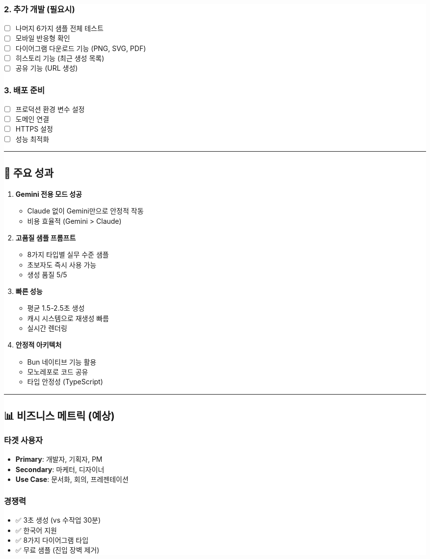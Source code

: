 ### 2. 추가 개발 (필요시)
- [ ] 나머지 6가지 샘플 전체 테스트
- [ ] 모바일 반응형 확인
- [ ] 다이어그램 다운로드 기능 (PNG, SVG, PDF)
- [ ] 히스토리 기능 (최근 생성 목록)
- [ ] 공유 기능 (URL 생성)

### 3. 배포 준비
- [ ] 프로덕션 환경 변수 설정
- [ ] 도메인 연결
- [ ] HTTPS 설정
- [ ] 성능 최적화

---

## 🎉 주요 성과

1. **Gemini 전용 모드 성공**
   - Claude 없이 Gemini만으로 안정적 작동
   - 비용 효율적 (Gemini > Claude)

2. **고품질 샘플 프롬프트**
   - 8가지 타입별 실무 수준 샘플
   - 초보자도 즉시 사용 가능
   - 생성 품질 5/5

3. **빠른 성능**
   - 평균 1.5-2.5초 생성
   - 캐시 시스템으로 재생성 빠름
   - 실시간 렌더링

4. **안정적 아키텍처**
   - Bun 네이티브 기능 활용
   - 모노레포로 코드 공유
   - 타입 안정성 (TypeScript)

---

## 📊 비즈니스 메트릭 (예상)

### 타겟 사용자
- **Primary**: 개발자, 기획자, PM
- **Secondary**: 마케터, 디자이너
- **Use Case**: 문서화, 회의, 프레젠테이션

### 경쟁력
- ✅ 3초 생성 (vs 수작업 30분)
- ✅ 한국어 지원
- ✅ 8가지 다이어그램 타입
- ✅ 무료 샘플 (진입 장벽 제거)
